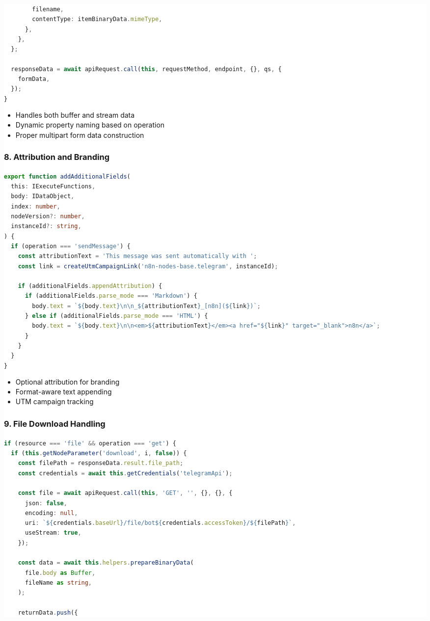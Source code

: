 ```typescript
        filename,
        contentType: itemBinaryData.mimeType,
      },
    },
  };
  
  responseData = await apiRequest.call(this, requestMethod, endpoint, {}, qs, {
    formData,
  });
}
```
- Handles both buffer and stream data
- Dynamic property naming based on operation
- Proper multipart form data construction

### 8. Attribution and Branding
```typescript
export function addAdditionalFields(
  this: IExecuteFunctions,
  body: IDataObject,
  index: number,
  nodeVersion?: number,
  instanceId?: string,
) {
  if (operation === 'sendMessage') {
    const attributionText = 'This message was sent automatically with ';
    const link = createUtmCampaignLink('n8n-nodes-base.telegram', instanceId);
    
    if (additionalFields.appendAttribution) {
      if (additionalFields.parse_mode === 'Markdown') {
        body.text = `${body.text}\n\n_${attributionText}_[n8n](${link})`;
      } else if (additionalFields.parse_mode === 'HTML') {
        body.text = `${body.text}\n\n<em>${attributionText}</em><a href="${link}" target="_blank">n8n</a>`;
      }
    }
  }
}
```
- Optional attribution for branding
- Format-aware text appending
- UTM campaign tracking

### 9. File Download Handling
```typescript
if (resource === 'file' && operation === 'get') {
  if (this.getNodeParameter('download', i, false)) {
    const filePath = responseData.result.file_path;
    const credentials = await this.getCredentials('telegramApi');
    
    const file = await apiRequest.call(this, 'GET', '', {}, {}, {
      json: false,
      encoding: null,
      uri: `${credentials.baseUrl}/file/bot${credentials.accessToken}/${filePath}`,
      useStream: true,
    });
    
    const data = await this.helpers.prepareBinaryData(
      file.body as Buffer,
      fileName as string,
    );
    
    returnData.push({
```